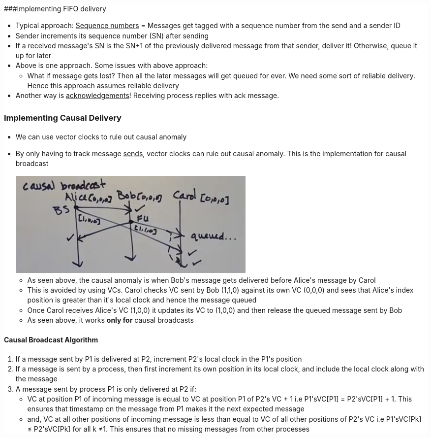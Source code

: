 ###Implementing FIFO delivery

* Typical approach: <u>Sequence numbers</u> = Messages get tagged with a sequence number from the send and a sender ID
* Sender increments its sequence number (SN) after sending
* If a received message's SN is the SN+1 of the previously delivered message from that sender, deliver it! Otherwise, queue it up for later
* Above is one approach. Some issues with above approach:
  * What if message gets lost? Then all the later messages will get queued for ever. We need some sort of reliable delivery. Hence this approach assumes reliable delivery
* Another way is <u>acknowledgements</u>! Receiving process replies with ack message.

### Implementing Causal Delivery

* We can use vector clocks to rule out causal anomaly

* By only having to track message <u>sends</u>, vector clocks can rule out causal anomaly. This is the implementation for causal broadcast

  <img src="images/causal_broadcast.png" style="zoom:50%;" />

  * As seen above, the causal anomaly is when Bob's message gets delivered before Alice's message by Carol
  * This is avoided by using VCs. Carol checks VC sent by Bob (1,1,0) against its own VC (0,0,0) and sees that Alice's index position is greater than it's local clock and hence the message queued
  * Once Carol receives Alice's VC (1,0,0) it updates its VC to (1,0,0) and then release the queued message sent by Bob
  * As seen above, it works **only for** causal broadcasts

#### Causal Broadcast Algorithm

  1. If a message sent by P1 is delivered at P2, increment P2's local clock in the P1's position
  2. If a message is sent by a process, then first increment its own position in its local clock, and include the local clock along with the message
  3. A message sent by process P1 is only delivered at P2 if:
     * VC at position P1 of incoming message is equal to VC at position P1 of P2's VC + 1 i.e P1'sVC[P1] = P2'sVC[P1] + 1. This ensures that timestamp on the message from P1 makes it the next expected message
     * and, VC at all other positions of incoming message is less than equal to VC of all other positions of P2's VC i.e P1'sVC[Pk] $\leq$ P2'sVC[Pk] for all k $\ne$1. This ensures that no missing messages from other processes

